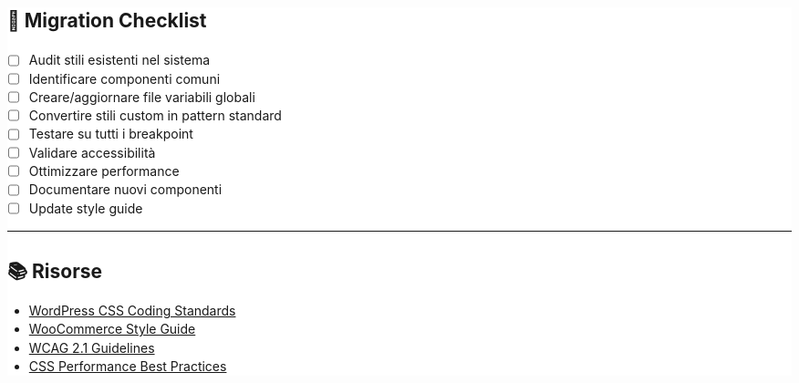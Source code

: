 
## 🚀 Migration Checklist

- [ ] Audit stili esistenti nel sistema
- [ ] Identificare componenti comuni
- [ ] Creare/aggiornare file variabili globali
- [ ] Convertire stili custom in pattern standard
- [ ] Testare su tutti i breakpoint
- [ ] Validare accessibilità
- [ ] Ottimizzare performance
- [ ] Documentare nuovi componenti
- [ ] Update style guide

---

## 📚 Risorse

- [WordPress CSS Coding Standards](https://developer.wordpress.org/coding-standards/wordpress-coding-standards/css/)
- [WooCommerce Style Guide](https://woocommerce.github.io/woocommerce-admin/#/components)
- [WCAG 2.1 Guidelines](https://www.w3.org/WAI/WCAG21/quickref/)
- [CSS Performance Best Practices](https://web.dev/css-performance/)